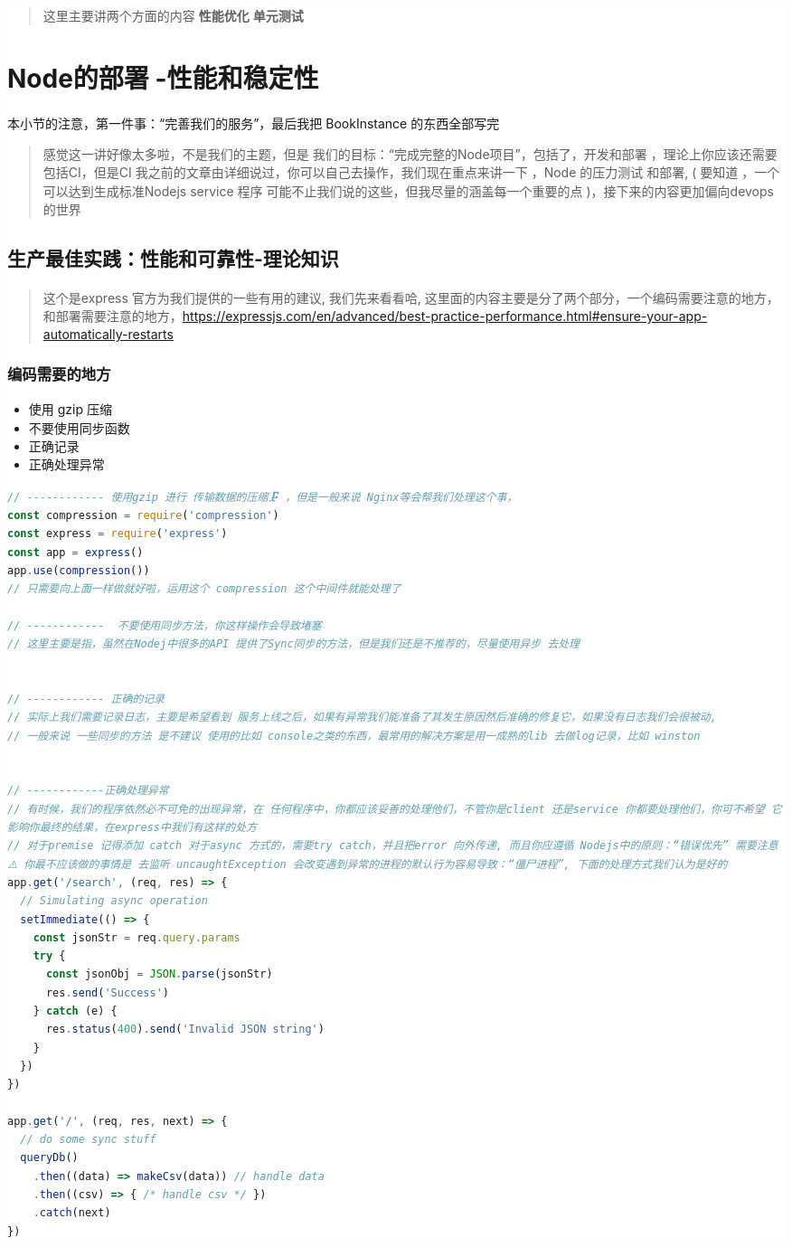 > 这里主要讲两个方面的内容 **性能优化** **单元测试**

# Node的部署 -性能和稳定性

本小节的注意，第一件事：“完善我们的服务”，最后我把 BookInstance 的东西全部写完

> 感觉这一讲好像太多啦，不是我们的主题，但是 我们的目标：“完成完整的Node项目”，包括了，开发和部署 ，理论上你应该还需要包括CI，但是CI 我之前的文章由详细说过，你可以自己去操作，我们现在重点来讲一下 ，Node 的压力测试 和部署, ( 要知道 ，一个可以达到生成标准Nodejs service 程序 可能不止我们说的这些，但我尽量的涵盖每一个重要的点 )，接下来的内容更加偏向devops的世界

## 生产最佳实践：性能和可靠性-理论知识

> 这个是express 官方为我们提供的一些有用的建议,  我们先来看看哈, 这里面的内容主要是分了两个部分，一个编码需要注意的地方，和部署需要注意的地方，<https://expressjs.com/en/advanced/best-practice-performance.html#ensure-your-app-automatically-restarts>

### 编码需要的地方

- 使用 gzip 压缩
- 不要使用同步函数
- 正确记录
- 正确处理异常

```js
// ------------ 使用gzip 进行 传输数据的压缩🗜️ ，但是一般来说 Nginx等会帮我们处理这个事，
const compression = require('compression')
const express = require('express')
const app = express()
app.use(compression())
// 只需要向上面一样做就好啦，运用这个 compression 这个中间件就能处理了

// ------------  不要使用同步方法，你这样操作会导致堵塞
// 这里主要是指，虽然在Nodej中很多的API 提供了Sync同步的方法，但是我们还是不推荐的，尽量使用异步 去处理


// ------------ 正确的记录
// 实际上我们需要记录日志，主要是希望看到 服务上线之后，如果有异常我们能准备了其发生原因然后准确的修复它，如果没有日志我们会很被动,
// 一般来说 一些同步的方法 是不建议 使用的比如 console之类的东西，最常用的解决方案是用一成熟的lib 去做log记录，比如 winston


// ------------正确处理异常
// 有时候，我们的程序依然必不可免的出现异常，在 任何程序中，你都应该妥善的处理他们，不管你是client 还是service 你都要处理他们，你可不希望 它影响你最终的结果，在express中我们有这样的处方
// 对于premise 记得添加 catch 对于async 方式的，需要try catch，并且把error 向外传递, 而且你应遵循 Nodejs中的原则：“错误优先” 需要注意⚠️ 你最不应该做的事情是 去监听 uncaughtException 会改变遇到异常的进程的默认行为容易导致：“僵尸进程”, 下面的处理方式我们认为是好的
app.get('/search', (req, res) => {
  // Simulating async operation
  setImmediate(() => {
    const jsonStr = req.query.params
    try {
      const jsonObj = JSON.parse(jsonStr)
      res.send('Success')
    } catch (e) {
      res.status(400).send('Invalid JSON string')
    }
  })
})

app.get('/', (req, res, next) => {
  // do some sync stuff
  queryDb()
    .then((data) => makeCsv(data)) // handle data
    .then((csv) => { /* handle csv */ })
    .catch(next)
})
```